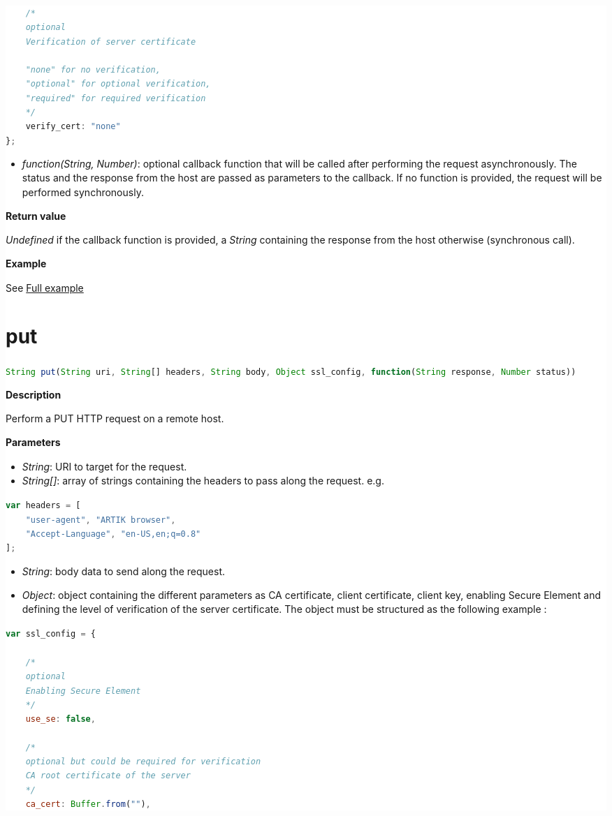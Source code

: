 ```javascript
	/*
	optional
	Verification of server certificate

	"none" for no verification,
	"optional" for optional verification,
	"required" for required verification
	*/
	verify_cert: "none"
};

```

 - *function(String, Number)*: optional callback function that will be
called after performing the request asynchronously. The status and the response
from the host are passed as parameters to the callback.
If no function is provided, the request will be performed synchronously.

**Return value**

*Undefined* if the callback function is provided, a *String*
containing the response from the host otherwise (synchronous call).

**Example**

See [Full example](#full-example)

# put

```javascript
String put(String uri, String[] headers, String body, Object ssl_config, function(String response, Number status))
```

**Description**

Perform a PUT HTTP request on a remote host.

**Parameters**

 - *String*: URI to target for the request.
 - *String[]*: array of strings containing the headers to pass along the request. e.g.

```javascript
var headers = [
	"user-agent", "ARTIK browser",
	"Accept-Language", "en-US,en;q=0.8"
];
```
 - *String*: body data to send along the request.

 - *Object*: object containing the different parameters as CA certificate, client certificate,
client key, enabling Secure Element and defining the level of verification of the server
certificate. The object must be structured as the following example :

```javascript
var ssl_config = {

	/*
	optional
	Enabling Secure Element
	*/
	use_se: false,

	/*
	optional but could be required for verification
	CA root certificate of the server
	*/
	ca_cert: Buffer.from(""),
```